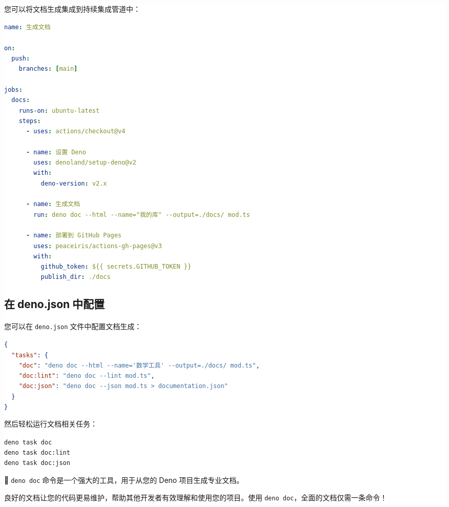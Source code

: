 您可以将文档生成集成到持续集成管道中：

```yaml title=".github/workflows/docs.yml"
name: 生成文档

on:
  push:
    branches: [main]

jobs:
  docs:
    runs-on: ubuntu-latest
    steps:
      - uses: actions/checkout@v4

      - name: 设置 Deno
        uses: denoland/setup-deno@v2
        with:
          deno-version: v2.x

      - name: 生成文档
        run: deno doc --html --name="我的库" --output=./docs/ mod.ts

      - name: 部署到 GitHub Pages
        uses: peaceiris/actions-gh-pages@v3
        with:
          github_token: ${{ secrets.GITHUB_TOKEN }}
          publish_dir: ./docs
```

## 在 deno.json 中配置

您可以在 `deno.json` 文件中配置文档生成：

```json title="deno.json"
{
  "tasks": {
    "doc": "deno doc --html --name='数学工具' --output=./docs/ mod.ts",
    "doc:lint": "deno doc --lint mod.ts",
    "doc:json": "deno doc --json mod.ts > documentation.json"
  }
}
```

然后轻松运行文档相关任务：

```bash
deno task doc
deno task doc:lint
deno task doc:json
```

🦕 `deno doc` 命令是一个强大的工具，用于从您的 Deno 项目生成专业文档。

良好的文档让您的代码更易维护，帮助其他开发者有效理解和使用您的项目。使用 `deno doc`，全面的文档仅需一条命令！